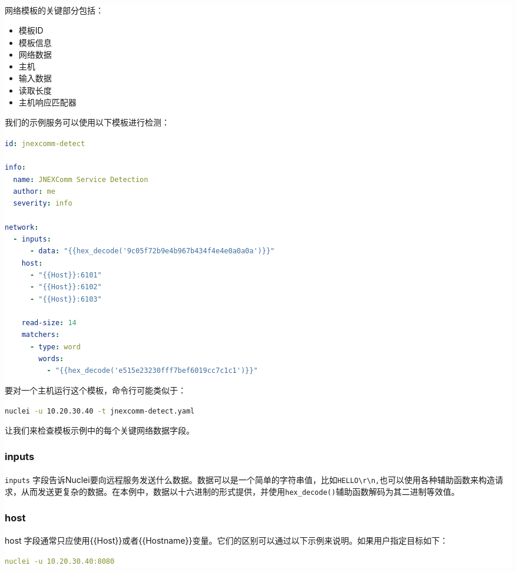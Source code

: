 网络模板的关键部分包括：

- 模板ID
- 模板信息
- 网络数据
- 主机
- 输入数据
- 读取长度
- 主机响应匹配器 

我们的示例服务可以使用以下模板进行检测：

```yaml
id: jnexcomm-detect

info:
  name: JNEXComm Service Detection
  author: me
  severity: info

network:
  - inputs:
      - data: "{{hex_decode('9c05f72b9e4b967b434f4e4e0a0a0a')}}"
    host:
      - "{{Host}}:6101"
      - "{{Host}}:6102"
      - "{{Host}}:6103"

    read-size: 14
    matchers:
      - type: word
        words:
          - "{{hex_decode('e515e23230fff7bef6019cc7c1c1')}}"

```

要对一个主机运行这个模板，命令行可能类似于：

```bash
nuclei -u 10.20.30.40 -t jnexcomm-detect.yaml
```

让我们来检查模板示例中的每个关键网络数据字段。

### inputs

`inputs` 字段告诉Nuclei要向远程服务发送什么数据。数据可以是一个简单的字符串值，比如`HELLO\r\n,`也可以使用各种辅助函数来构造请求，从而发送更复杂的数据。在本例中，数据以十六进制的形式提供，并使用`hex_decode()`辅助函数解码为其二进制等效值。

### host

host 字段通常只应使用{{Host}}或者{{Hostname}}变量。它们的区别可以通过以下示例来说明。如果用户指定目标如下：
```yaml
nuclei -u 10.20.30.40:8080
```
